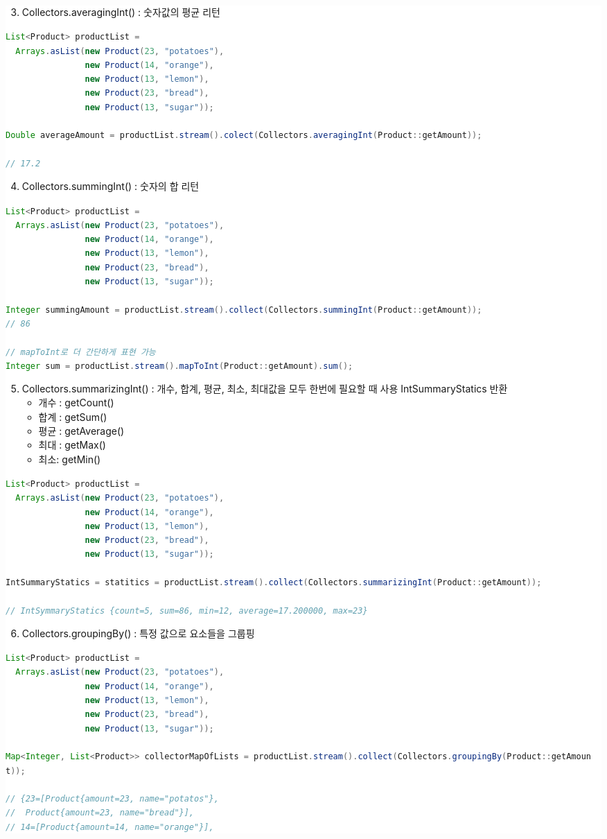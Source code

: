 3. Collectors.averagingInt() : 숫자값의 평균 리턴
```java
List<Product> productList =   
  Arrays.asList(new Product(23, "potatoes"),  
                new Product(14, "orange"),  
                new Product(13, "lemon"),  
                new Product(23, "bread"),  
                new Product(13, "sugar"));
                
Double averageAmount = productList.stream().colect(Collectors.averagingInt(Product::getAmount));

// 17.2
```

4. Collectors.summingInt() : 숫자의 합 리턴
```java
List<Product> productList =   
  Arrays.asList(new Product(23, "potatoes"),  
                new Product(14, "orange"),  
                new Product(13, "lemon"),  
                new Product(23, "bread"),  
                new Product(13, "sugar"));

Integer summingAmount = productList.stream().collect(Collectors.summingInt(Product::getAmount));
// 86

// mapToInt로 더 간단하게 표현 가능
Integer sum = productList.stream().mapToInt(Product::getAmount).sum();
```

5. Collectors.summarizingInt() : 개수, 합계, 평균, 최소, 최대값을 모두 한번에 필요할 때 사용
	IntSummaryStatics 반환 
	- 개수 : getCount()
	- 합계 : getSum()
	- 평균 : getAverage()
	- 최대 : getMax()
	- 최소: getMin()
```java
List<Product> productList =   
  Arrays.asList(new Product(23, "potatoes"),  
                new Product(14, "orange"),  
                new Product(13, "lemon"),  
                new Product(23, "bread"),  
                new Product(13, "sugar"));

IntSummaryStatics = statitics = productList.stream().collect(Collectors.summarizingInt(Product::getAmount));

// IntSymmaryStatics {count=5, sum=86, min=12, average=17.200000, max=23} 
```

6. Collectors.groupingBy() : 특정 값으로 요소들을 그룹핑
```java
List<Product> productList =   
  Arrays.asList(new Product(23, "potatoes"),  
                new Product(14, "orange"),  
                new Product(13, "lemon"),  
                new Product(23, "bread"),  
                new Product(13, "sugar"));
                
Map<Integer, List<Product>> collectorMapOfLists = productList.stream().collect(Collectors.groupingBy(Product::getAmount));

// {23=[Product{amount=23, name="potatos"},
// 	Product{amount=23, name="bread"}],
// 14=[Product{amount=14, name="orange"}],
```